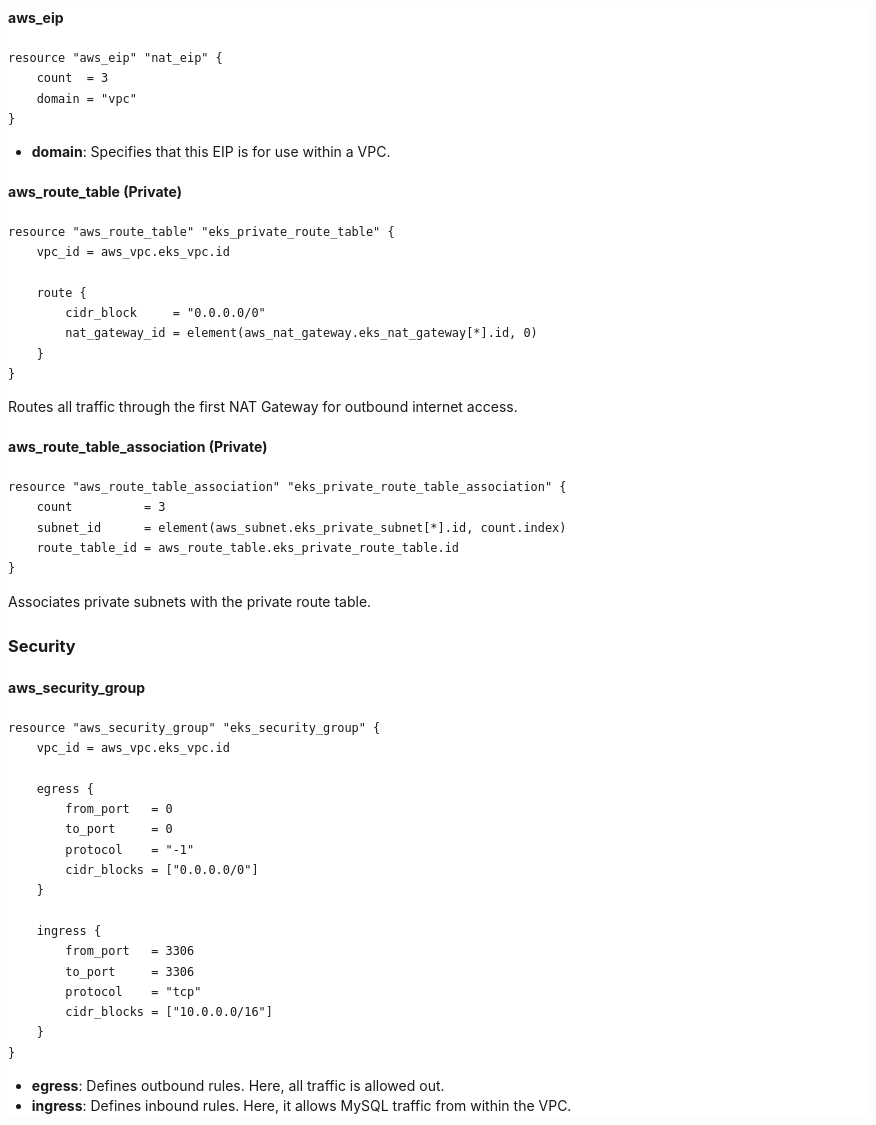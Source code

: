 #### aws_eip
```hcl
resource "aws_eip" "nat_eip" {
    count  = 3
    domain = "vpc"
}
```
- **domain**: Specifies that this EIP is for use within a VPC.

#### aws_route_table (Private)
```hcl
resource "aws_route_table" "eks_private_route_table" {
    vpc_id = aws_vpc.eks_vpc.id

    route {
        cidr_block     = "0.0.0.0/0"
        nat_gateway_id = element(aws_nat_gateway.eks_nat_gateway[*].id, 0)
    }
}
```
Routes all traffic through the first NAT Gateway for outbound internet access.

#### aws_route_table_association (Private)
```hcl
resource "aws_route_table_association" "eks_private_route_table_association" {
    count          = 3
    subnet_id      = element(aws_subnet.eks_private_subnet[*].id, count.index)
    route_table_id = aws_route_table.eks_private_route_table.id
}
```
Associates private subnets with the private route table.

### Security
#### aws_security_group
```hcl
resource "aws_security_group" "eks_security_group" {
    vpc_id = aws_vpc.eks_vpc.id

    egress {
        from_port   = 0
        to_port     = 0
        protocol    = "-1"
        cidr_blocks = ["0.0.0.0/0"]
    }

    ingress {
        from_port   = 3306
        to_port     = 3306
        protocol    = "tcp"
        cidr_blocks = ["10.0.0.0/16"]
    }
}
```
- **egress**: Defines outbound rules. Here, all traffic is allowed out.
- **ingress**: Defines inbound rules. Here, it allows MySQL traffic from within the VPC.
